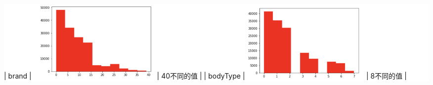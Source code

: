   | brand             | <img src="https://raw.githubusercontent.com/Julian-young/Julian-young.github.io/master/uPic/MInnDl.png" style="zoom:30%;" /> | 40不同的值    |
  | bodyType          | <img src="https://raw.githubusercontent.com/Julian-young/Julian-young.github.io/master/uPic/Tt6dDC.png" style="zoom:30%;" /> | 8不同的值     |